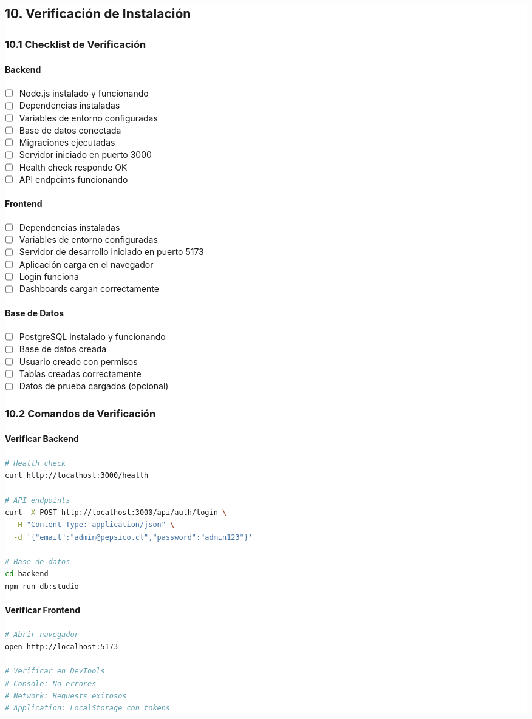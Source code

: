 ## 10. Verificación de Instalación

### 10.1 Checklist de Verificación

#### Backend
- [ ] Node.js instalado y funcionando
- [ ] Dependencias instaladas
- [ ] Variables de entorno configuradas
- [ ] Base de datos conectada
- [ ] Migraciones ejecutadas
- [ ] Servidor iniciado en puerto 3000
- [ ] Health check responde OK
- [ ] API endpoints funcionando

#### Frontend
- [ ] Dependencias instaladas
- [ ] Variables de entorno configuradas
- [ ] Servidor de desarrollo iniciado en puerto 5173
- [ ] Aplicación carga en el navegador
- [ ] Login funciona
- [ ] Dashboards cargan correctamente

#### Base de Datos
- [ ] PostgreSQL instalado y funcionando
- [ ] Base de datos creada
- [ ] Usuario creado con permisos
- [ ] Tablas creadas correctamente
- [ ] Datos de prueba cargados (opcional)

### 10.2 Comandos de Verificación

#### Verificar Backend
```bash
# Health check
curl http://localhost:3000/health

# API endpoints
curl -X POST http://localhost:3000/api/auth/login \
  -H "Content-Type: application/json" \
  -d '{"email":"admin@pepsico.cl","password":"admin123"}'

# Base de datos
cd backend
npm run db:studio
```

#### Verificar Frontend
```bash
# Abrir navegador
open http://localhost:5173

# Verificar en DevTools
# Console: No errores
# Network: Requests exitosos
# Application: LocalStorage con tokens
```
